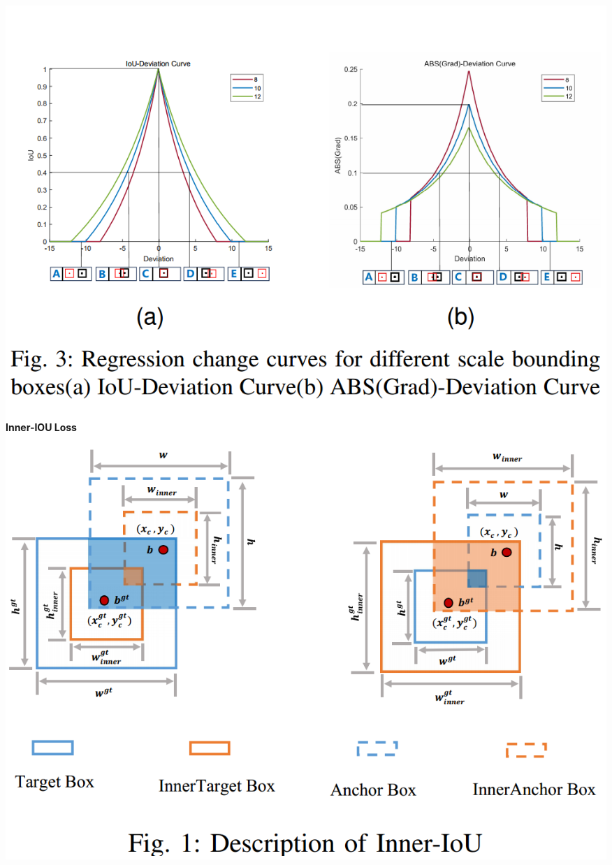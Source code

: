 ![1699845845196](image/论文阅读/1699845845196.png)

#### Inner-IOU Loss

![1699839844235](image/论文阅读/1699839844235.png)

